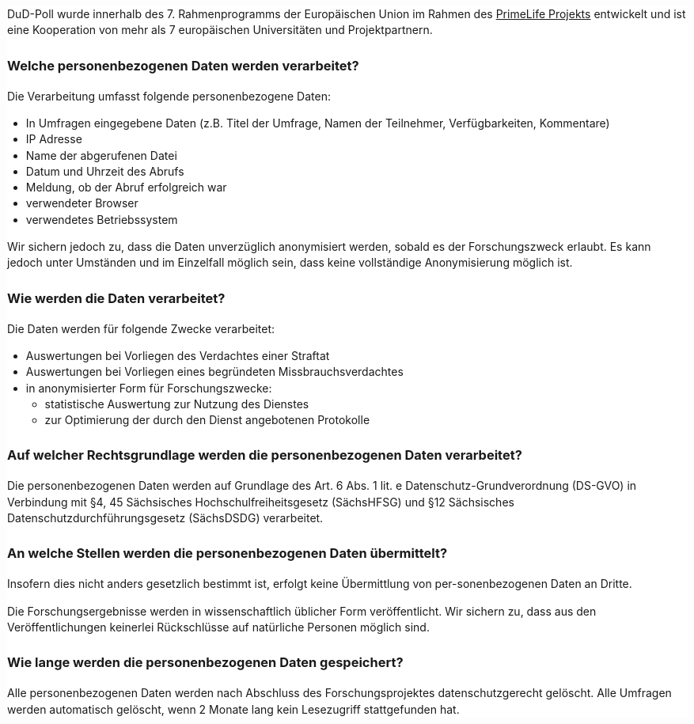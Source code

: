 DuD-Poll wurde innerhalb des 7. Rahmenprogramms der Europäischen Union im Rahmen des [PrimeLife Projekts](http://primelife.ercim.eu/) entwickelt und ist eine Kooperation von mehr als 7 europäischen Universitäten und Projektpartnern.

### Welche personenbezogenen Daten werden verarbeitet?

Die Verarbeitung umfasst folgende personenbezogene Daten:

* In Umfragen eingegebene Daten (z.B. Titel der Umfrage, Namen der Teilnehmer, Verfügbarkeiten, Kommentare)
* IP Adresse
* Name der abgerufenen Datei
* Datum und Uhrzeit des Abrufs
* Meldung, ob der Abruf erfolgreich war
* verwendeter Browser
* verwendetes Betriebssystem

Wir sichern jedoch zu, dass die Daten unverzüglich anonymisiert werden, sobald es der Forschungszweck erlaubt. Es kann jedoch unter Umständen und im Einzelfall möglich sein, dass keine vollständige Anonymisierung möglich ist.

### Wie werden die Daten verarbeitet?

Die Daten werden für folgende Zwecke verarbeitet:

* Auswertungen bei Vorliegen des Verdachtes einer Straftat
* Auswertungen bei Vorliegen eines begründeten Missbrauchsverdachtes
* in anonymisierter Form für Forschungszwecke:
    * statistische Auswertung zur Nutzung des Dienstes
    * zur Optimierung der durch den Dienst angebotenen Protokolle

### Auf welcher Rechtsgrundlage werden die personenbezogenen Daten verarbeitet?

Die personenbezogenen Daten werden auf Grundlage des Art. 6 Abs. 1 lit. e Datenschutz-Grundverordnung (DS-GVO) in Verbindung mit §4, 45 Sächsisches Hochschulfreiheitsgesetz (SächsHFSG) und §12 Sächsisches Datenschutzdurchführungsgesetz (SächsDSDG) verarbeitet.

### An welche Stellen werden die personenbezogenen Daten übermittelt?

Insofern dies nicht anders gesetzlich bestimmt ist, erfolgt keine Übermittlung von per-sonenbezogenen Daten an Dritte.

Die Forschungsergebnisse werden in wissenschaftlich üblicher Form veröffentlicht. Wir sichern zu, dass aus den Veröffentlichungen keinerlei Rückschlüsse auf natürliche Personen möglich sind.

### Wie lange werden die personenbezogenen Daten gespeichert?

Alle personenbezogenen Daten werden nach Abschluss des Forschungsprojektes datenschutzgerecht gelöscht. Alle Umfragen werden automatisch gelöscht, wenn 2 Monate lang kein Lesezugriff stattgefunden hat.
